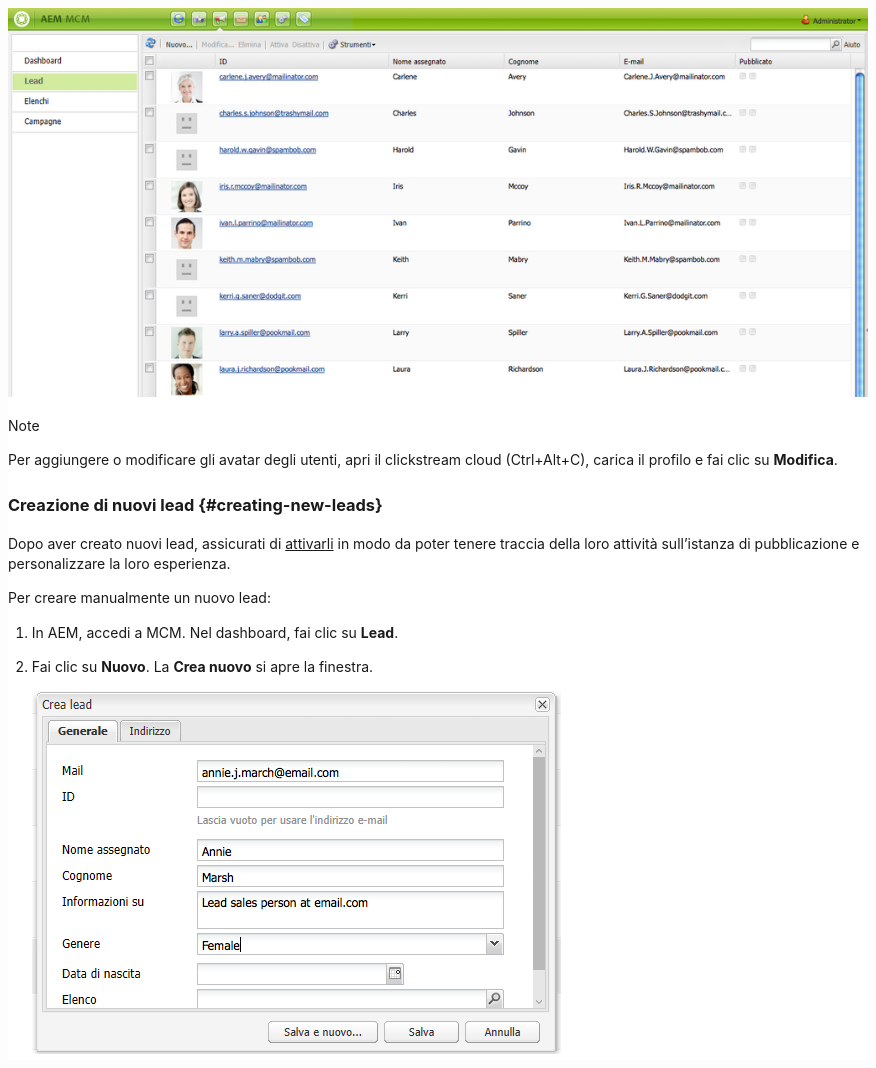 ![screen_shot_2012-02-21at114748am](assets/screen_shot_2012-02-21at114748am.png)

>[!NOTE]
>
>Per aggiungere o modificare gli avatar degli utenti, apri il clickstream cloud (Ctrl+Alt+C), carica il profilo e fai clic su **Modifica**.

### Creazione di nuovi lead {#creating-new-leads}

Dopo aver creato nuovi lead, assicurati di [attivarli](#activating-or-deactivating-leads) in modo da poter tenere traccia della loro attività sull’istanza di pubblicazione e personalizzare la loro esperienza.

Per creare manualmente un nuovo lead:

1. In AEM, accedi a MCM. Nel dashboard, fai clic su **Lead**.
1. Fai clic su **Nuovo**. La **Crea nuovo** si apre la finestra.

   ![screen_shot_2012-02-21at115008am](assets/screen_shot_2012-02-21at115008am.png)
